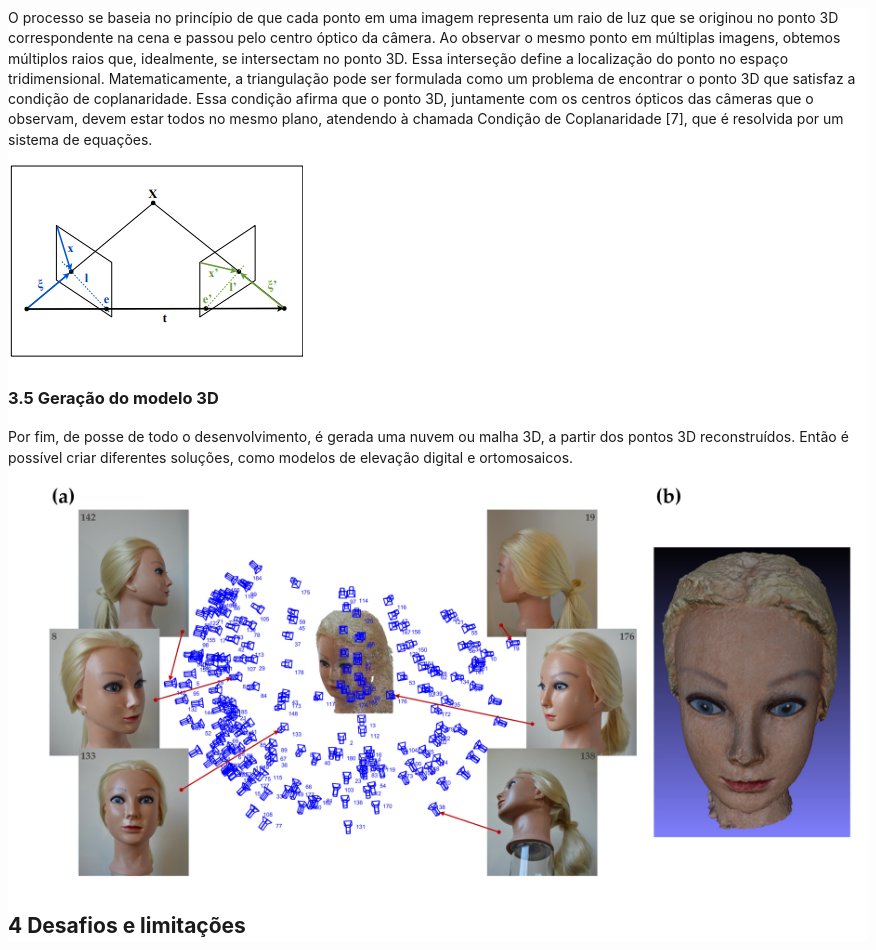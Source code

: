 O processo se baseia no princípio de que cada ponto em uma imagem representa um raio de luz que se originou no ponto 3D correspondente na cena e passou pelo centro óptico da câmera.
Ao observar o mesmo ponto em múltiplas imagens, obtemos múltiplos raios que, idealmente, se intersectam no ponto 3D. Essa interseção define a localização do ponto no espaço tridimensional. Matematicamente, a triangulação pode ser formulada como um problema de encontrar o ponto 3D que satisfaz a condição de coplanaridade. Essa condição afirma que o ponto 3D, juntamente com os centros ópticos das câmeras que o observam, devem estar todos no mesmo plano, atendendo à chamada Condição de Coplanaridade [7], que é resolvida por um sistema de equações.

![Princípio da Coplanaridade](image.png "A restrição de coplanaridade: os dois raios de projeção ξ, ξ' devem estar em um mesmo plano, que também contém a linha de base t e o ponto do objeto X. Como consequência, possíveis correspondências a um ponto da imagem x devem estar na linha epipolar l' e vice-versa. Todas as linhas epipolares l se intersectam no epípolo e, a imagem do centro de projeção da outra câmera.")

### 3.5 Geração do modelo 3D

Por fim, de posse de todo o desenvolvimento, é gerada uma nuvem ou malha 3D, a partir dos pontos 3D reconstruídos. Então é possível criar diferentes soluções, como modelos de elevação digital e ortomosaicos. 

![alt text](image-1.png)

## 4 Desafios e limitações
